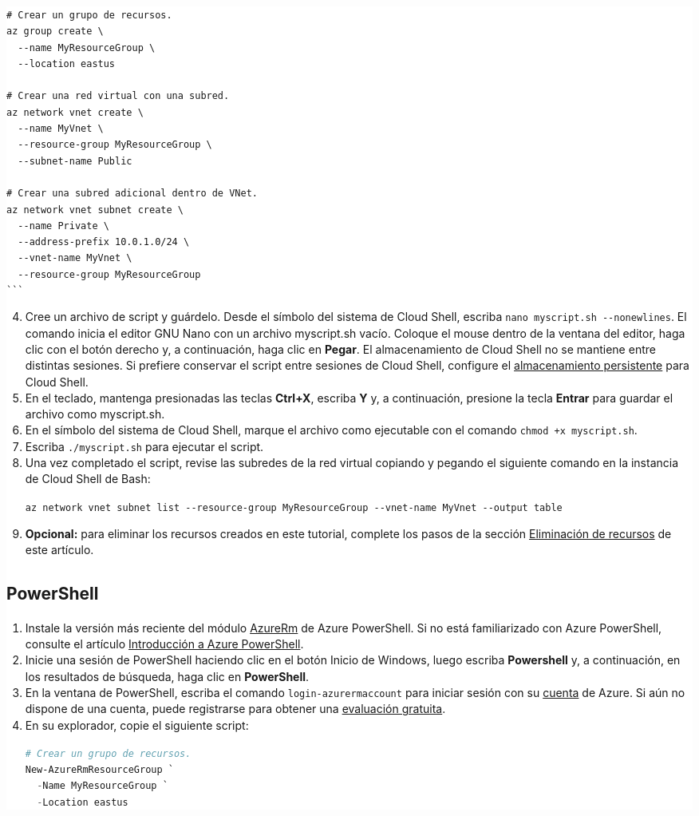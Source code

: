     # Crear un grupo de recursos.
    az group create \
      --name MyResourceGroup \
      --location eastus
    
    # Crear una red virtual con una subred.
    az network vnet create \
      --name MyVnet \
      --resource-group MyResourceGroup \
      --subnet-name Public
    
    # Crear una subred adicional dentro de VNet.
    az network vnet subnet create \
      --name Private \
      --address-prefix 10.0.1.0/24 \
      --vnet-name MyVnet \
      --resource-group MyResourceGroup
    ```
4. Cree un archivo de script y guárdelo. Desde el símbolo del sistema de Cloud Shell, escriba `nano myscript.sh --nonewlines`. El comando inicia el editor GNU Nano con un archivo myscript.sh vacío. Coloque el mouse dentro de la ventana del editor, haga clic con el botón derecho y, a continuación, haga clic en **Pegar**. El almacenamiento de Cloud Shell no se mantiene entre distintas sesiones. Si prefiere conservar el script entre sesiones de Cloud Shell, configure el [almacenamiento persistente](../cloud-shell/persisting-shell-storage.md?toc=%2fazure%2fvirtual-network%2ftoc.json) para Cloud Shell. 
5. En el teclado, mantenga presionadas las teclas **Ctrl+X**, escriba **Y** y, a continuación, presione la tecla **Entrar** para guardar el archivo como myscript.sh.
6. En el símbolo del sistema de Cloud Shell, marque el archivo como ejecutable con el comando `chmod +x myscript.sh`.
7. Escriba `./myscript.sh` para ejecutar el script.
8. Una vez completado el script, revise las subredes de la red virtual copiando y pegando el siguiente comando en la instancia de Cloud Shell de Bash:
    ```azurecli
    az network vnet subnet list --resource-group MyResourceGroup --vnet-name MyVnet --output table
    ```
9. **Opcional:** para eliminar los recursos creados en este tutorial, complete los pasos de la sección [Eliminación de recursos](#delete-cli) de este artículo.

## <a name="powershell"></a>PowerShell
1. Instale la versión más reciente del módulo [AzureRm](https://www.powershellgallery.com/packages/AzureRM/) de Azure PowerShell. Si no está familiarizado con Azure PowerShell, consulte el artículo [Introducción a Azure PowerShell](/powershell/azure/overview?toc=%2fazure%2fvirtual-network%2ftoc.json).
2. Inicie una sesión de PowerShell haciendo clic en el botón Inicio de Windows, luego escriba **Powershell** y, a continuación, en los resultados de búsqueda, haga clic en **PowerShell**.
3. En la ventana de PowerShell, escriba el comando `login-azurermaccount` para iniciar sesión con su [cuenta](../azure-glossary-cloud-terminology.md?toc=%2fazure%2fvirtual-network%2ftoc.json#account) de Azure. Si aún no dispone de una cuenta, puede registrarse para obtener una [evaluación gratuita](https://azure.microsoft.com/offers/ms-azr-0044p).
4. En su explorador, copie el siguiente script:
    ```powershell
    # Crear un grupo de recursos.
    New-AzureRmResourceGroup `
      -Name MyResourceGroup `
      -Location eastus
    
